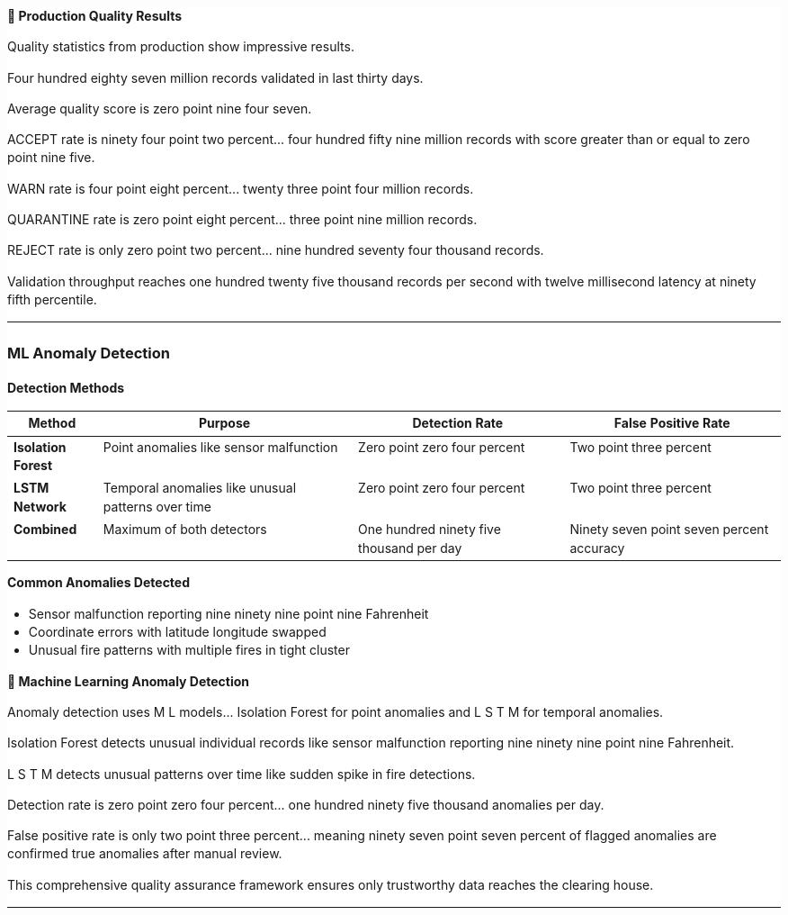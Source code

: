 **🎤 Production Quality Results**

Quality statistics from production show impressive results.

Four hundred eighty seven million records validated in last thirty days.

Average quality score is zero point nine four seven.

ACCEPT rate is ninety four point two percent... four hundred fifty nine million records with score greater than or equal to zero point nine five.

WARN rate is four point eight percent... twenty three point four million records.

QUARANTINE rate is zero point eight percent... three point nine million records.

REJECT rate is only zero point two percent... nine hundred seventy four thousand records.

Validation throughput reaches one hundred twenty five thousand records per second with twelve millisecond latency at ninety fifth percentile.

---

### **ML Anomaly Detection**

**Detection Methods**

| Method | Purpose | Detection Rate | False Positive Rate |
|--------|---------|----------------|---------------------|
| **Isolation Forest** | Point anomalies like sensor malfunction | Zero point zero four percent | Two point three percent |
| **LSTM Network** | Temporal anomalies like unusual patterns over time | Zero point zero four percent | Two point three percent |
| **Combined** | Maximum of both detectors | One hundred ninety five thousand per day | Ninety seven point seven percent accuracy |

**Common Anomalies Detected**

- Sensor malfunction reporting nine ninety nine point nine Fahrenheit
- Coordinate errors with latitude longitude swapped
- Unusual fire patterns with multiple fires in tight cluster

**🎤 Machine Learning Anomaly Detection**

Anomaly detection uses M L models... Isolation Forest for point anomalies and L S T M for temporal anomalies.

Isolation Forest detects unusual individual records like sensor malfunction reporting nine ninety nine point nine Fahrenheit.

L S T M detects unusual patterns over time like sudden spike in fire detections.

Detection rate is zero point zero four percent... one hundred ninety five thousand anomalies per day.

False positive rate is only two point three percent... meaning ninety seven point seven percent of flagged anomalies are confirmed true anomalies after manual review.

This comprehensive quality assurance framework ensures only trustworthy data reaches the clearing house.

---
